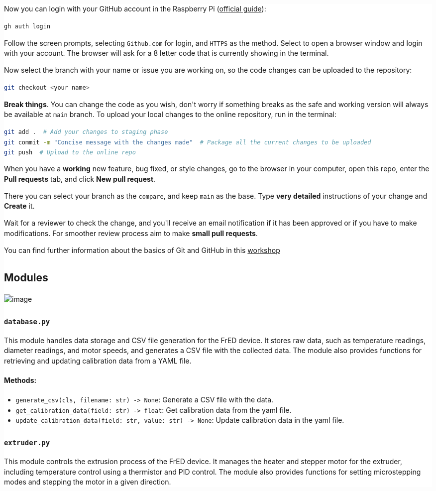 Now you can login with your GitHub account in the Raspberry Pi ([official guide](https://docs.github.com/en/enterprise-cloud@latest/github-cli/github-cli/quickstart)):
```bash
gh auth login
```
Follow the screen prompts, selecting `Github.com` for login, and `HTTPS` as the method. Select to open a browser window and login with your account. The browser will ask for a 8 letter code that is currently showing in the terminal.

Now select the branch with your name or issue you are working on, so the code changes can be uploaded to the repository:
```bash
git checkout <your name>
```
**Break things**. You can change the code as you wish, don't worry if something breaks as the safe and working version will always be available at `main` branch. To upload your local changes to the online repository, run in the terminal:
```bash
git add .  # Add your changes to staging phase
git commit -m "Concise message with the changes made"  # Package all the current changes to be uploaded
git push  # Upload to the online repo
```

When you have a **working** new feature, bug fixed, or style changes, go to the browser in your computer, open this repo, enter the **Pull requests** tab, and click **New pull request**.

There you can select your branch as the `compare`, and keep `main` as the base. Type **very detailed** instructions of your change and **Create** it.

Wait for a reviewer to check the change, and you'll receive an email notification if it has been approved or if you have to make modifications.
For smoother review process aim to make **small pull requests**.

You can find further information about the basics of Git and GitHub in this [workshop](https://github.com/RoBorregos/GitCourse)

## Modules

![image](https://github.com/user-attachments/assets/8836b644-5aed-41a6-8425-1bcd4f87cab1)

### `database.py`
This module handles data storage and CSV file generation for the FrED device. It stores raw data, such as temperature readings, diameter readings, and motor speeds, and generates a CSV file with the collected data. The module also provides functions for retrieving and updating calibration data from a YAML file.

#### Methods:
- `generate_csv(cls, filename: str) -> None`: Generate a CSV file with the data.
- `get_calibration_data(field: str) -> float`: Get calibration data from the yaml file.
- `update_calibration_data(field: str, value: str) -> None`: Update calibration data in the yaml file.

### `extruder.py`
This module controls the extrusion process of the FrED device. It manages the heater and stepper motor for the extruder, including temperature control using a thermistor and PID control. The module also provides functions for setting microstepping modes and stepping the motor in a given direction.
